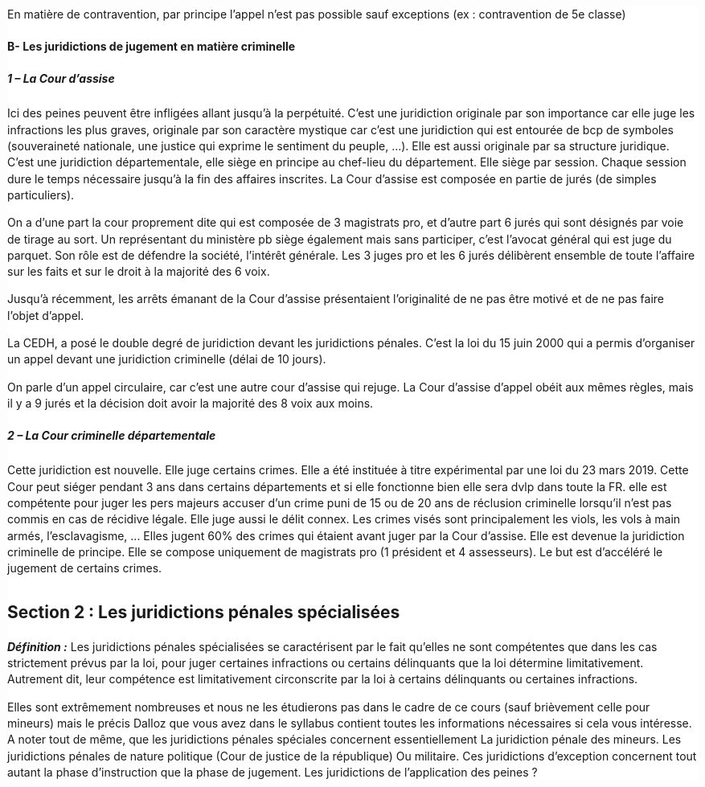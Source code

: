 En matière de contravention, par principe l’appel n’est pas possible sauf exceptions (ex : contravention de 5e classe)

#### B- Les juridictions de jugement en matière criminelle

##### 1 – La Cour d’assise

Ici des peines peuvent être infligées allant jusqu’à la perpétuité. C’est une juridiction originale par son importance car elle juge les infractions les plus graves, originale par son caractère mystique car c’est une juridiction qui est entourée de bcp de symboles (souveraineté nationale, une justice qui exprime le sentiment du peuple, ...). Elle est aussi originale par sa structure juridique. C’est une juridiction départementale, elle siège en principe au chef-lieu du département. Elle siège par session. Chaque session dure le temps nécessaire jusqu’à la fin des affaires inscrites. La Cour d’assise est composée en partie de jurés (de simples particuliers).

On a d’une part la cour proprement dite qui est composée de 3 magistrats pro, et d’autre part 6 jurés qui sont désignés par voie de tirage au sort. Un représentant du ministère pb siège également mais sans participer, c’est l’avocat général qui est juge du parquet. Son rôle est de défendre la société, l’intérêt générale. Les 3 juges pro et les 6 jurés délibèrent ensemble de toute l’affaire sur les faits et sur le droit à la majorité des 6 voix.

Jusqu’à récemment, les arrêts émanant de la Cour d’assise présentaient l’originalité de ne pas être motivé et de ne pas faire l’objet d’appel.

La CEDH, a posé le double degré de juridiction devant les juridictions pénales. C’est la loi du 15 juin 2000 qui a permis d’organiser un appel devant une juridiction criminelle (délai de 10 jours).

On parle d’un appel circulaire, car c’est une autre cour d’assise qui rejuge. La Cour d’assise d’appel obéit aux mêmes règles, mais il y a 9 jurés et la décision doit avoir la majorité des 8 voix aux moins.

##### 2 – La Cour criminelle départementale

Cette juridiction est nouvelle. Elle juge certains crimes. Elle a été instituée à titre expérimental par une loi du 23 mars 2019. Cette Cour peut siéger pendant 3 ans dans certains départements et si elle fonctionne bien elle sera dvlp dans toute la FR. elle est compétente pour juger les pers majeurs accuser d’un crime puni de 15 ou de 20 ans de réclusion criminelle lorsqu’il n’est pas commis en cas de récidive légale. Elle juge aussi le délit connex. Les crimes visés sont principalement les viols, les vols à main armés, l’esclavagisme, ... Elles jugent 60% des crimes qui étaient avant juger par la Cour d’assise. Elle est devenue la juridiction criminelle de principe. Elle se compose uniquement de magistrats pro (1 président et 4 assesseurs). Le but est d’accéléré le jugement de certains crimes.

## Section 2 : Les juridictions pénales spécialisées

***Définition :***
Les juridictions pénales spécialisées se caractérisent par le fait qu’elles ne sont compétentes que dans les cas strictement prévus par la loi, pour juger certaines infractions ou certains délinquants que la loi détermine limitativement. Autrement dit, leur compétence est limitativement circonscrite par la loi à certains délinquants ou certaines infractions.

Elles sont extrêmement nombreuses et nous ne les étudierons pas dans le cadre de ce cours (sauf brièvement celle pour mineurs) mais le précis Dalloz que vous avez dans le syllabus contient toutes les informations nécessaires si cela vous intéresse.
A noter tout de même, que les juridictions pénales spéciales concernent essentiellement
La juridiction pénale des mineurs.
Les juridictions pénales de nature politique (Cour de justice de la république)
Ou militaire.
Ces juridictions d’exception concernent tout autant la phase d’instruction que la phase de jugement. Les juridictions de l’application des peines ?
